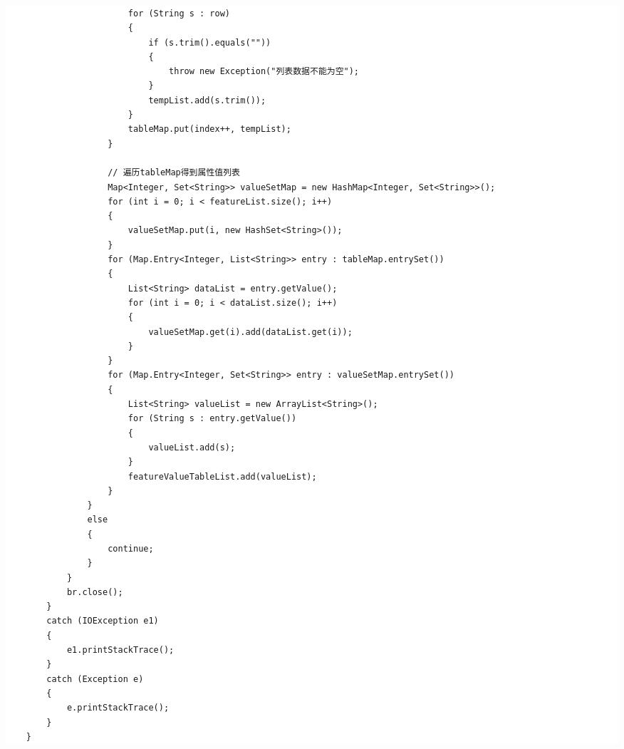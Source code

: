 ```
						for (String s : row)
						{
							if (s.trim().equals(""))
							{
								throw new Exception("列表数据不能为空");
							}
							tempList.add(s.trim());
						}
						tableMap.put(index++, tempList);
					}

					// 遍历tableMap得到属性值列表
					Map<Integer, Set<String>> valueSetMap = new HashMap<Integer, Set<String>>();
					for (int i = 0; i < featureList.size(); i++)
					{
						valueSetMap.put(i, new HashSet<String>());
					}
					for (Map.Entry<Integer, List<String>> entry : tableMap.entrySet())
					{
						List<String> dataList = entry.getValue();
						for (int i = 0; i < dataList.size(); i++)
						{
							valueSetMap.get(i).add(dataList.get(i));
						}
					}
					for (Map.Entry<Integer, Set<String>> entry : valueSetMap.entrySet())
					{
						List<String> valueList = new ArrayList<String>();
						for (String s : entry.getValue())
						{
							valueList.add(s);
						}
						featureValueTableList.add(valueList);
					}
				}
				else
				{
					continue;
				}
			}
			br.close();
		}
		catch (IOException e1)
		{
			e1.printStackTrace();
		}
		catch (Exception e)
		{
			e.printStackTrace();
		}
	}
```
